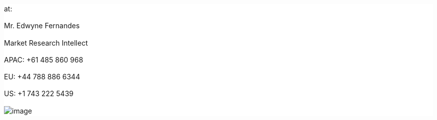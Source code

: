 at:</strong></p><p>Mr. Edwyne Fernandes</p><p>Market Research Intellect</p><p>APAC: +61 485 860 968</p><p>EU: +44 788 886 6344</p><p>US: +1 743 222 5439</p>
![image](https://github.com/user-attachments/assets/c946a6ed-8d7f-41a4-9cf2-58d005342866)

